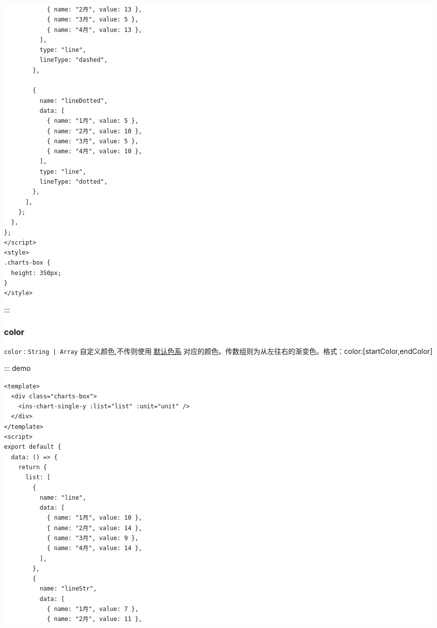 ```vue
            { name: "2月", value: 13 },
            { name: "3月", value: 5 },
            { name: "4月", value: 13 },
          ],
          type: "line",
          lineType: "dashed",
        },

        {
          name: "lineDotted",
          data: [
            { name: "1月", value: 5 },
            { name: "2月", value: 10 },
            { name: "3月", value: 5 },
            { name: "4月", value: 10 },
          ],
          type: "line",
          lineType: "dotted",
        },
      ],
    };
  },
};
</script>
<style>
.charts-box {
  height: 350px;
}
</style>
```

:::

### color

`color` : `String | Array` 自定义颜色,不传则使用 [默认色系](/md/colors) 对应的颜色。传数组则为从左往右的渐变色。格式：color:[startColor,endColor]<br>

::: demo

```vue
<template>
  <div class="charts-box">
    <ins-chart-single-y :list="list" :unit="unit" />
  </div>
</template>
<script>
export default {
  data: () => {
    return {
      list: [
        {
          name: "line",
          data: [
            { name: "1月", value: 10 },
            { name: "2月", value: 14 },
            { name: "3月", value: 9 },
            { name: "4月", value: 14 },
          ],
        },
        {
          name: "lineStr",
          data: [
            { name: "1月", value: 7 },
            { name: "2月", value: 11 },
```